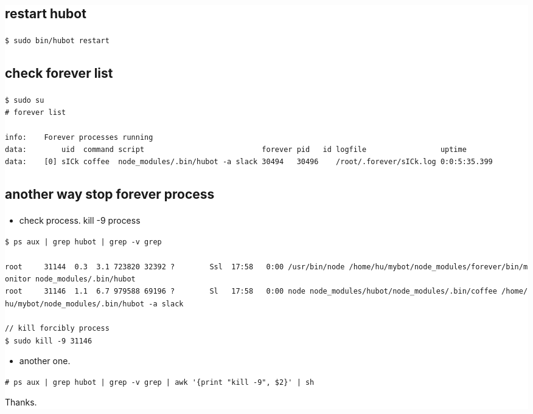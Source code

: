 ## restart hubot

```
$ sudo bin/hubot restart
```

## check forever list

```
$ sudo su
# forever list

info:    Forever processes running
data:        uid  command script                           forever pid   id logfile                 uptime
data:    [0] sICk coffee  node_modules/.bin/hubot -a slack 30494   30496    /root/.forever/sICk.log 0:0:5:35.399
```

## another way stop forever process

- check process. kill -9 process

```
$ ps aux | grep hubot | grep -v grep

root     31144  0.3  3.1 723820 32392 ?        Ssl  17:58   0:00 /usr/bin/node /home/hu/mybot/node_modules/forever/bin/monitor node_modules/.bin/hubot
root     31146  1.1  6.7 979588 69196 ?        Sl   17:58   0:00 node node_modules/hubot/node_modules/.bin/coffee /home/hu/mybot/node_modules/.bin/hubot -a slack

// kill forcibly process
$ sudo kill -9 31146
```

- another one.

```
# ps aux | grep hubot | grep -v grep | awk '{print "kill -9", $2}' | sh
```

Thanks.
